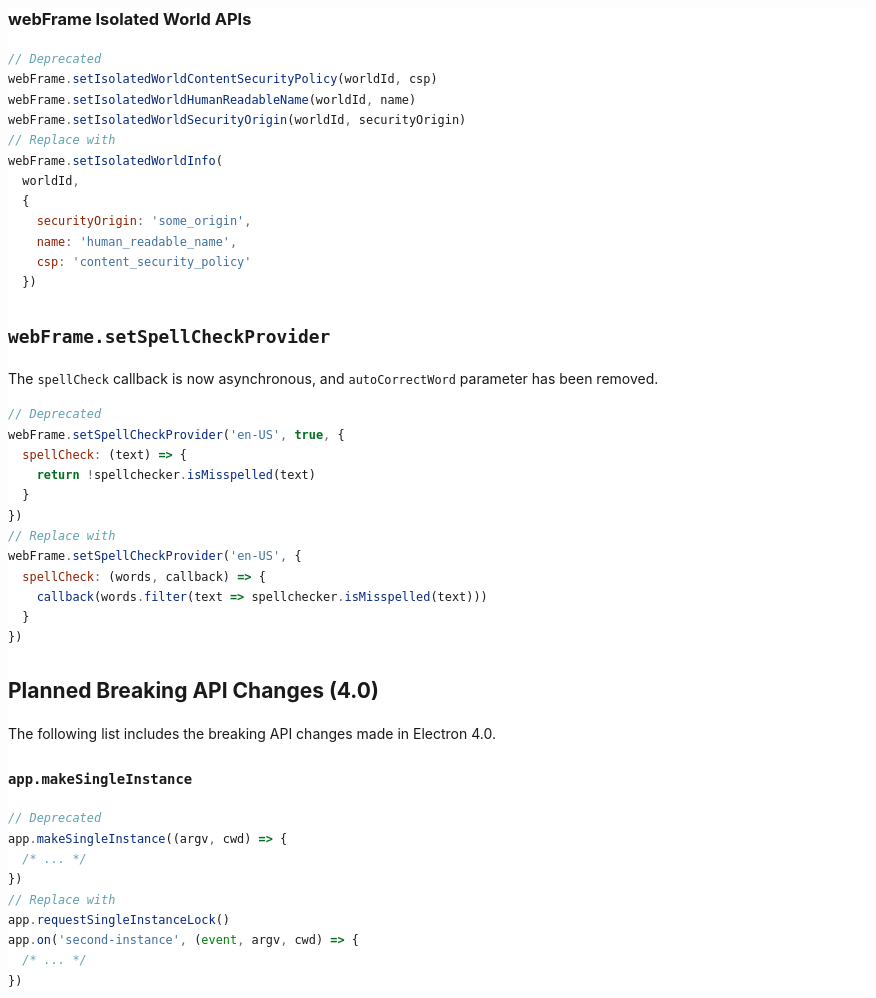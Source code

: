 ### webFrame Isolated World APIs

```js
// Deprecated
webFrame.setIsolatedWorldContentSecurityPolicy(worldId, csp)
webFrame.setIsolatedWorldHumanReadableName(worldId, name)
webFrame.setIsolatedWorldSecurityOrigin(worldId, securityOrigin)
// Replace with
webFrame.setIsolatedWorldInfo(
  worldId,
  {
    securityOrigin: 'some_origin',
    name: 'human_readable_name',
    csp: 'content_security_policy'
  })
```

## `webFrame.setSpellCheckProvider`
The `spellCheck` callback is now asynchronous, and `autoCorrectWord` parameter has been removed.
```js
// Deprecated
webFrame.setSpellCheckProvider('en-US', true, {
  spellCheck: (text) => {
    return !spellchecker.isMisspelled(text)
  }
})
// Replace with
webFrame.setSpellCheckProvider('en-US', {
  spellCheck: (words, callback) => {
    callback(words.filter(text => spellchecker.isMisspelled(text)))
  }
})
```

## Planned Breaking API Changes (4.0)

The following list includes the breaking API changes made in Electron 4.0.

### `app.makeSingleInstance`

```js
// Deprecated
app.makeSingleInstance((argv, cwd) => {
  /* ... */
})
// Replace with
app.requestSingleInstanceLock()
app.on('second-instance', (event, argv, cwd) => {
  /* ... */
})
```

